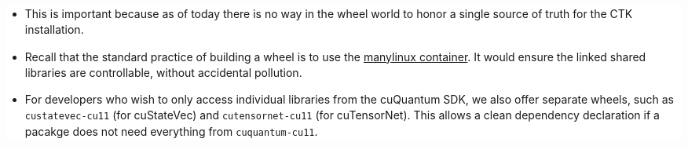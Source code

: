   * This is important because as of today there is no way in the wheel world to honor a single source
    of truth for the CTK installation.

* Recall that the standard practice of building a wheel is to use the [manylinux container](https://github.com/pypa/manylinux).
  It would ensure the linked shared libraries are controllable, without accidental pollution.
* For developers who wish to only access individual libraries from the cuQuantum SDK, we also offer
  separate wheels, such as `custatevec-cu11` (for cuStateVec) and `cutensornet-cu11` (for cuTensorNet).
  This allows a clean dependency declaration if a pacakge does not need everything from `cuquantum-cu11`.
